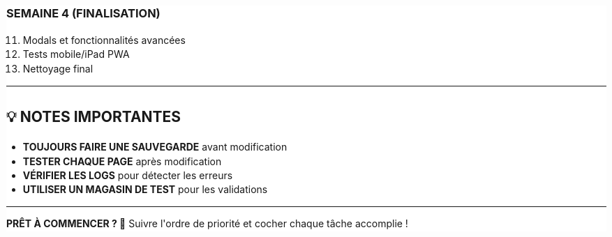 ### SEMAINE 4 (FINALISATION)
11. Modals et fonctionnalités avancées
12. Tests mobile/iPad PWA
13. Nettoyage final

---

## 💡 NOTES IMPORTANTES

- **TOUJOURS FAIRE UNE SAUVEGARDE** avant modification
- **TESTER CHAQUE PAGE** après modification
- **VÉRIFIER LES LOGS** pour détecter les erreurs
- **UTILISER UN MAGASIN DE TEST** pour les validations

---

**PRÊT À COMMENCER ? 🚀**
Suivre l'ordre de priorité et cocher chaque tâche accomplie ! 